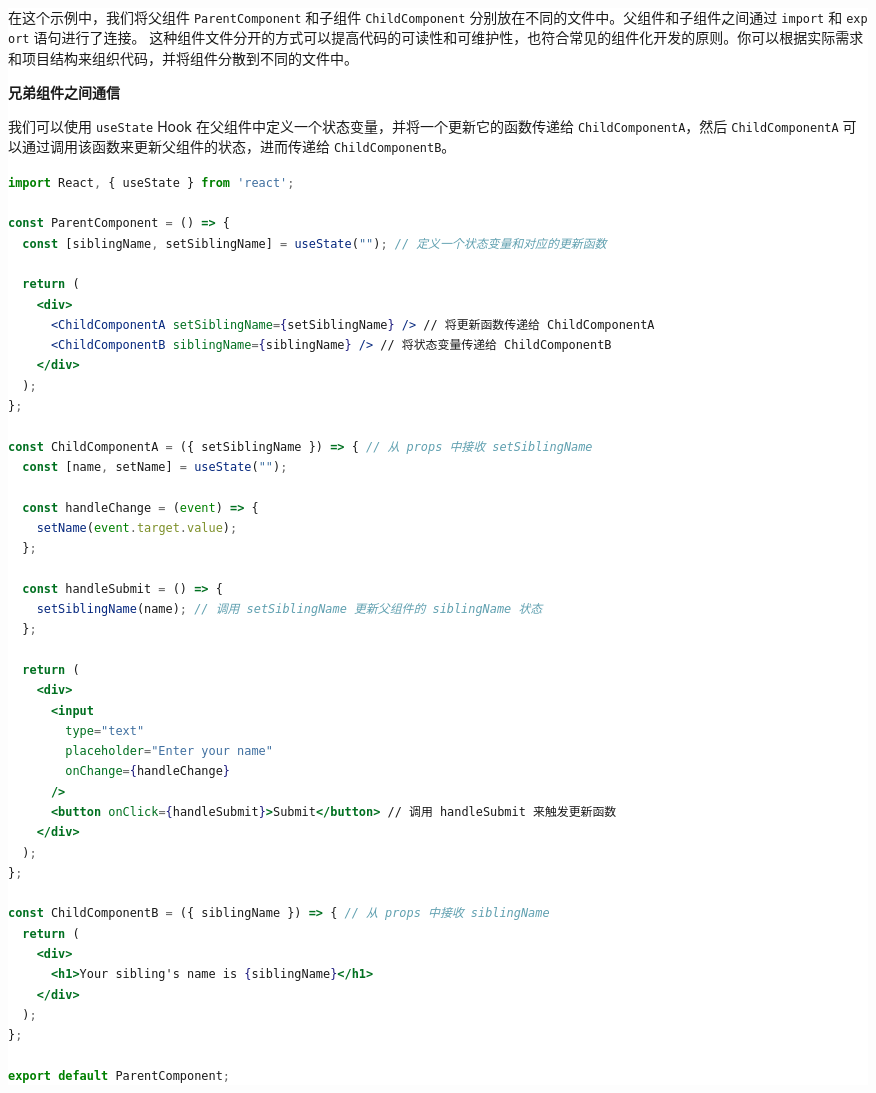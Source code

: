 在这个示例中，我们将父组件 `ParentComponent` 和子组件 `ChildComponent` 分别放在不同的文件中。父组件和子组件之间通过 `import` 和 `export` 语句进行了连接。
这种组件文件分开的方式可以提高代码的可读性和可维护性，也符合常见的组件化开发的原则。你可以根据实际需求和项目结构来组织代码，并将组件分散到不同的文件中。

**兄弟组件之间通信**

我们可以使用 `useState` Hook 在父组件中定义一个状态变量，并将一个更新它的函数传递给 `ChildComponentA`，然后 `ChildComponentA` 可以通过调用该函数来更新父组件的状态，进而传递给 `ChildComponentB`。

```jsx
import React, { useState } from 'react';

const ParentComponent = () => {
  const [siblingName, setSiblingName] = useState(""); // 定义一个状态变量和对应的更新函数

  return (
    <div>
      <ChildComponentA setSiblingName={setSiblingName} /> // 将更新函数传递给 ChildComponentA
      <ChildComponentB siblingName={siblingName} /> // 将状态变量传递给 ChildComponentB
    </div>
  );
};

const ChildComponentA = ({ setSiblingName }) => { // 从 props 中接收 setSiblingName
  const [name, setName] = useState("");

  const handleChange = (event) => {
    setName(event.target.value);
  };

  const handleSubmit = () => {
    setSiblingName(name); // 调用 setSiblingName 更新父组件的 siblingName 状态
  };

  return (
    <div>
      <input
        type="text"
        placeholder="Enter your name"
        onChange={handleChange}
      />
      <button onClick={handleSubmit}>Submit</button> // 调用 handleSubmit 来触发更新函数
    </div>
  );
};

const ChildComponentB = ({ siblingName }) => { // 从 props 中接收 siblingName
  return (
    <div>
      <h1>Your sibling's name is {siblingName}</h1>
    </div>
  );
};

export default ParentComponent;

```
